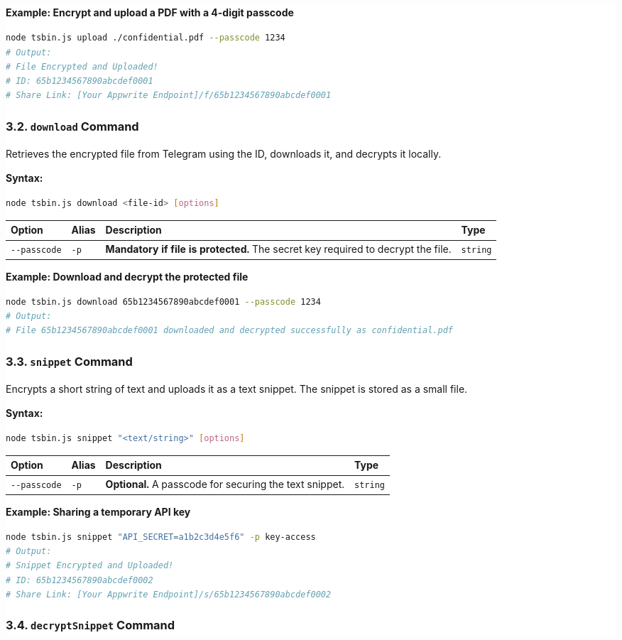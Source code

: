 **Example: Encrypt and upload a PDF with a 4-digit passcode**

```bash
node tsbin.js upload ./confidential.pdf --passcode 1234
# Output:
# File Encrypted and Uploaded!
# ID: 65b1234567890abcdef0001
# Share Link: [Your Appwrite Endpoint]/f/65b1234567890abcdef0001
```

### 3.2. `download` Command

Retrieves the encrypted file from Telegram using the ID, downloads it, and decrypts it locally.

**Syntax:**

```bash
node tsbin.js download <file-id> [options]
```

| Option | Alias | Description | Type |
| :--- | :--- | :--- | :--- |
| `--passcode` | `-p` | **Mandatory if file is protected.** The secret key required to decrypt the file. | `string` |

**Example: Download and decrypt the protected file**

```bash
node tsbin.js download 65b1234567890abcdef0001 --passcode 1234
# Output:
# File 65b1234567890abcdef0001 downloaded and decrypted successfully as confidential.pdf
```

### 3.3. `snippet` Command

Encrypts a short string of text and uploads it as a text snippet. The snippet is stored as a small file.

**Syntax:**

```bash
node tsbin.js snippet "<text/string>" [options]
```

| Option | Alias | Description | Type |
| :--- | :--- | :--- | :--- |
| `--passcode` | `-p` | **Optional.** A passcode for securing the text snippet. | `string` |

**Example: Sharing a temporary API key**

```bash
node tsbin.js snippet "API_SECRET=a1b2c3d4e5f6" -p key-access
# Output:
# Snippet Encrypted and Uploaded!
# ID: 65b1234567890abcdef0002
# Share Link: [Your Appwrite Endpoint]/s/65b1234567890abcdef0002
```

### 3.4. `decryptSnippet` Command
